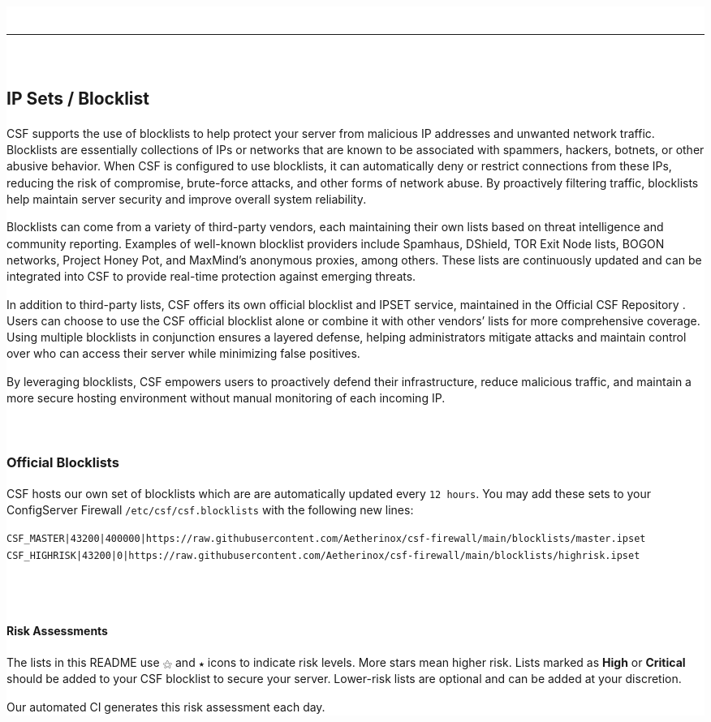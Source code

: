 <br />

---

<br />

## IP Sets / Blocklist

CSF supports the use of blocklists to help protect your server from malicious IP addresses and unwanted network traffic. Blocklists are essentially collections of IPs or networks that are known to be associated with spammers, hackers, botnets, or other abusive behavior. When CSF is configured to use blocklists, it can automatically deny or restrict connections from these IPs, reducing the risk of compromise, brute-force attacks, and other forms of network abuse. By proactively filtering traffic, blocklists help maintain server security and improve overall system reliability.

Blocklists can come from a variety of third-party vendors, each maintaining their own lists based on threat intelligence and community reporting. Examples of well-known blocklist providers include Spamhaus, DShield, TOR Exit Node lists, BOGON networks, Project Honey Pot, and MaxMind’s anonymous proxies, among others. These lists are continuously updated and can be integrated into CSF to provide real-time protection against emerging threats.

In addition to third-party lists, CSF offers its own official blocklist and IPSET service, maintained in the Official CSF Repository
. Users can choose to use the CSF official blocklist alone or combine it with other vendors’ lists for more comprehensive coverage. Using multiple blocklists in conjunction ensures a layered defense, helping administrators mitigate attacks and maintain control over who can access their server while minimizing false positives.

By leveraging blocklists, CSF empowers users to proactively defend their infrastructure, reduce malicious traffic, and maintain a more secure hosting environment without manual monitoring of each incoming IP.

<br />

### Official Blocklists

CSF hosts our own set of blocklists which are are automatically updated every `12 hours`. You may add these sets to your ConfigServer Firewall `/etc/csf/csf.blocklists` with the following new lines:

```
CSF_MASTER|43200|400000|https://raw.githubusercontent.com/Aetherinox/csf-firewall/main/blocklists/master.ipset
CSF_HIGHRISK|43200|0|https://raw.githubusercontent.com/Aetherinox/csf-firewall/main/blocklists/highrisk.ipset
```

<br />
<br />

#### Risk Assessments

The lists in this README use `⚝` and `★` icons to indicate risk levels. More stars mean higher risk. Lists marked as **High** or **Critical** should be added to your CSF blocklist to secure your server. Lower-risk lists are optional and can be added at your discretion.

Our automated CI generates this risk assessment each day.
